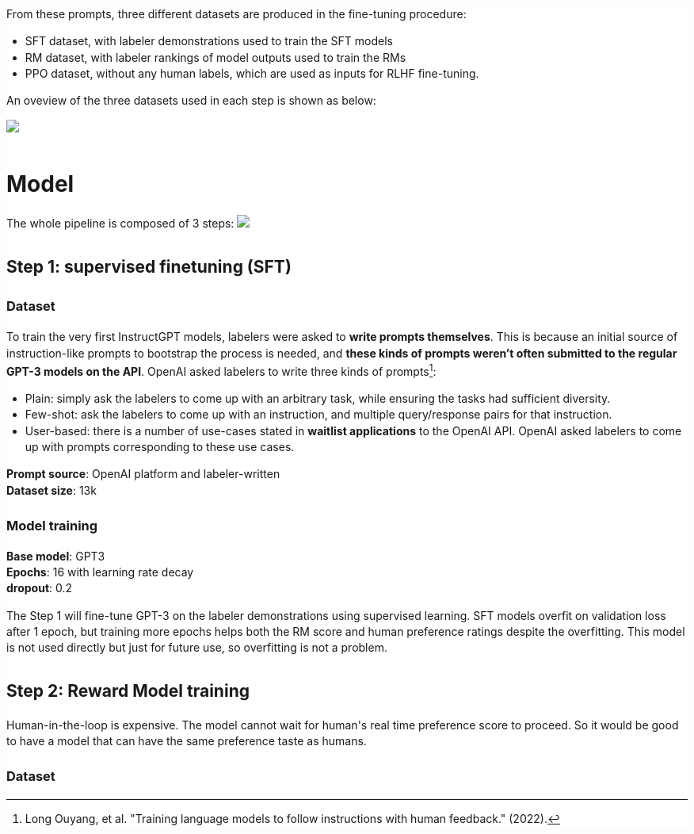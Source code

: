From these prompts, three different datasets are produced in the fine-tuning procedure: 
- SFT dataset, with labeler demonstrations used to train the SFT models  
- RM dataset, with labeler rankings of model outputs used to train the RMs  
- PPO dataset, without any human labels, which are used as inputs for RLHF fine-tuning. 

An oveview of the three datasets used in each step is shown as below: 

![](/paper_bites/instructgpt_3.png#center)


# Model

The whole pipeline is composed of 3 steps:
![](/paper_bites/instructgpt_2.png#center)

## Step 1: supervised finetuning (SFT)  

### Dataset

To train the very first InstructGPT models, labelers were asked to **write prompts themselves**. This is because an initial source of instruction-like prompts to bootstrap the process is needed, and **these kinds of prompts weren’t often submitted to the regular GPT-3 models on the API**. OpenAI asked labelers to write three kinds of prompts[^2]:
- Plain: simply ask the labelers to come up with an arbitrary task, while ensuring the tasks had sufficient diversity.  
- Few-shot: ask the labelers to come up with an instruction, and multiple query/response pairs for that instruction.  
- User-based: there is a number of use-cases stated in **waitlist applications** to the OpenAI API. OpenAI asked labelers to come up with prompts corresponding to these use cases.  

**Prompt source**: OpenAI platform and labeler-written  
**Dataset size**: 13k  


### Model training

**Base model**: GPT3  
**Epochs**: 16 with learning rate decay  
**dropout**: 0.2  

The Step 1 will fine-tune GPT-3 on the labeler demonstrations using supervised learning. SFT models overfit on validation loss after 1 epoch, but training more epochs helps both the RM score and human preference ratings despite the overfitting. This model is not used directly but just for future use, so overfitting is not a problem.


## Step 2: Reward Model training  

Human-in-the-loop is expensive. The model cannot wait for human's real time preference score to proceed. So it would be good to have a model that can have the same preference taste as humans.

### Dataset


[^1]: Nisan Stiennon, et al. "Learning to summarize from human feedback". CoRR abs/2009.01325. (2020).
[^2]: Long Ouyang, et al. "Training language models to follow instructions with human feedback." (2022). 
